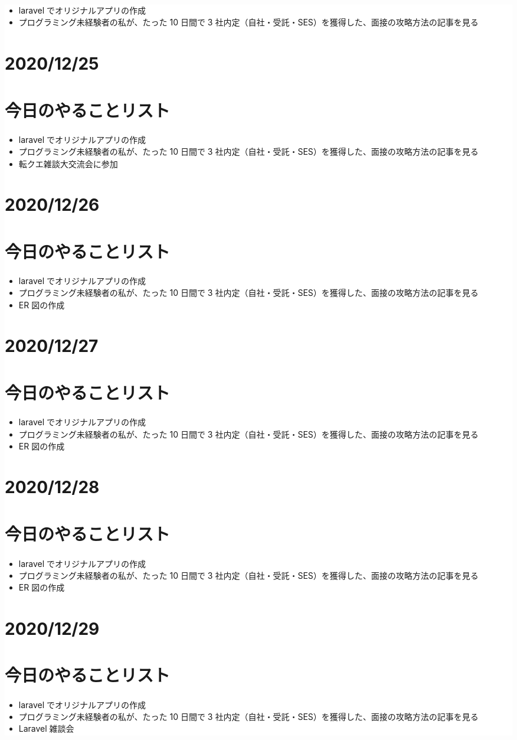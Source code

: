 - laravel でオリジナルアプリの作成
- プログラミング未経験者の私が、たった 10 日間で 3 社内定（自社・受託・SES）を獲得した、面接の攻略方法の記事を見る

# 2020/12/25

# 今日のやることリスト

- laravel でオリジナルアプリの作成
- プログラミング未経験者の私が、たった 10 日間で 3 社内定（自社・受託・SES）を獲得した、面接の攻略方法の記事を見る
- 転クエ雑談大交流会に参加

# 2020/12/26

# 今日のやることリスト

- laravel でオリジナルアプリの作成
- プログラミング未経験者の私が、たった 10 日間で 3 社内定（自社・受託・SES）を獲得した、面接の攻略方法の記事を見る
- ER 図の作成

# 2020/12/27

# 今日のやることリスト

- laravel でオリジナルアプリの作成
- プログラミング未経験者の私が、たった 10 日間で 3 社内定（自社・受託・SES）を獲得した、面接の攻略方法の記事を見る
- ER 図の作成

# 2020/12/28

# 今日のやることリスト

- laravel でオリジナルアプリの作成
- プログラミング未経験者の私が、たった 10 日間で 3 社内定（自社・受託・SES）を獲得した、面接の攻略方法の記事を見る
- ER 図の作成

# 2020/12/29

# 今日のやることリスト

- laravel でオリジナルアプリの作成
- プログラミング未経験者の私が、たった 10 日間で 3 社内定（自社・受託・SES）を獲得した、面接の攻略方法の記事を見る
- Laravel 雑談会
